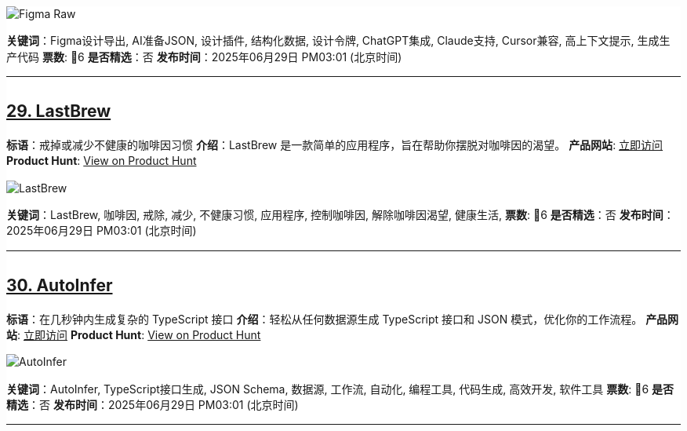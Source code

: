 ![Figma Raw]()

**关键词**：Figma设计导出, AI准备JSON, 设计插件, 结构化数据, 设计令牌, ChatGPT集成, Claude支持, Cursor兼容, 高上下文提示, 生成生产代码
**票数**: 🔺6
**是否精选**：否
**发布时间**：2025年06月29日 PM03:01 (北京时间)

---

## [29. LastBrew](https://www.producthunt.com/posts/lastbrew?utm_campaign=producthunt-api&utm_medium=api-v2&utm_source=Application%3A+daily+ph+%28ID%3A+133301%29)
**标语**：戒掉或减少不健康的咖啡因习惯
**介绍**：LastBrew 是一款简单的应用程序，旨在帮助你摆脱对咖啡因的渴望。
**产品网站**: [立即访问](https://www.producthunt.com/r/YNBFTWV75UNV5S?utm_campaign=producthunt-api&utm_medium=api-v2&utm_source=Application%3A+daily+ph+%28ID%3A+133301%29)
**Product Hunt**: [View on Product Hunt](https://www.producthunt.com/posts/lastbrew?utm_campaign=producthunt-api&utm_medium=api-v2&utm_source=Application%3A+daily+ph+%28ID%3A+133301%29)

![LastBrew]()

**关键词**：LastBrew, 咖啡因, 戒除, 减少, 不健康习惯, 应用程序, 控制咖啡因, 解除咖啡因渴望, 健康生活,
**票数**: 🔺6
**是否精选**：否
**发布时间**：2025年06月29日 PM03:01 (北京时间)

---

## [30. AutoInfer](https://www.producthunt.com/posts/autoinfer?utm_campaign=producthunt-api&utm_medium=api-v2&utm_source=Application%3A+daily+ph+%28ID%3A+133301%29)
**标语**：在几秒钟内生成复杂的 TypeScript 接口
**介绍**：轻松从任何数据源生成 TypeScript 接口和 JSON 模式，优化你的工作流程。
**产品网站**: [立即访问](https://www.producthunt.com/r/XDSKFTXGO4DDIJ?utm_campaign=producthunt-api&utm_medium=api-v2&utm_source=Application%3A+daily+ph+%28ID%3A+133301%29)
**Product Hunt**: [View on Product Hunt](https://www.producthunt.com/posts/autoinfer?utm_campaign=producthunt-api&utm_medium=api-v2&utm_source=Application%3A+daily+ph+%28ID%3A+133301%29)

![AutoInfer]()

**关键词**：AutoInfer, TypeScript接口生成, JSON Schema, 数据源, 工作流, 自动化, 编程工具, 代码生成, 高效开发, 软件工具
**票数**: 🔺6
**是否精选**：否
**发布时间**：2025年06月29日 PM03:01 (北京时间)

---

